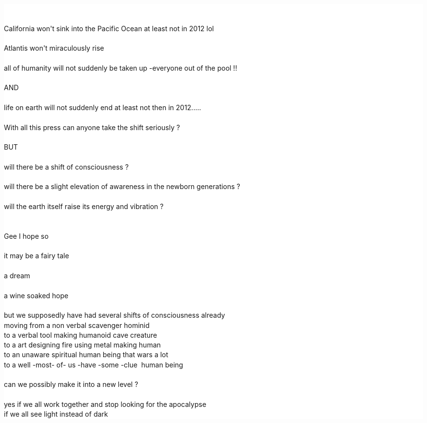 <br>
<br>
California won't sink into the Pacific Ocean at least not in 2012 lol
<br>
<br>
Atlantis won't miraculously rise
<br>
<br>
all of humanity will not suddenly be taken up -everyone out of the pool !!
<br>
<br>
AND
<br>
<br>
life on earth will not suddenly end at least not then in 2012.....
<br>
<br>
With all this press can anyone take the shift seriously ?
<br>
<br>
BUT
<br>
<br>
will there be a shift of consciousness ?
<br>
<br>
will there be a slight elevation of awareness in the newborn generations ?
<br>
<br>
will the earth itself raise its energy and vibration ?
<br>
<br>
<br>
Gee I hope so
<br>
<br>
it may be a fairy tale
<br>
<br>
a dream
<br>
<br>
a wine soaked hope
<br>
<br>
but we supposedly have had several shifts of consciousness already
<br>
moving from a non verbal scavenger hominid
<br>
to a verbal tool making humanoid cave creature
<br>
to a art designing fire using metal making human
<br>
to an unaware spiritual human being that wars a lot
<br>
to a well -most- of- us -have -some -clue  human being
<br>
<br>
can we possibly make it into a new level ?
<br>
<br>
yes if we all work together and stop looking for the apocalypse
<br>
if we all see light instead of dark